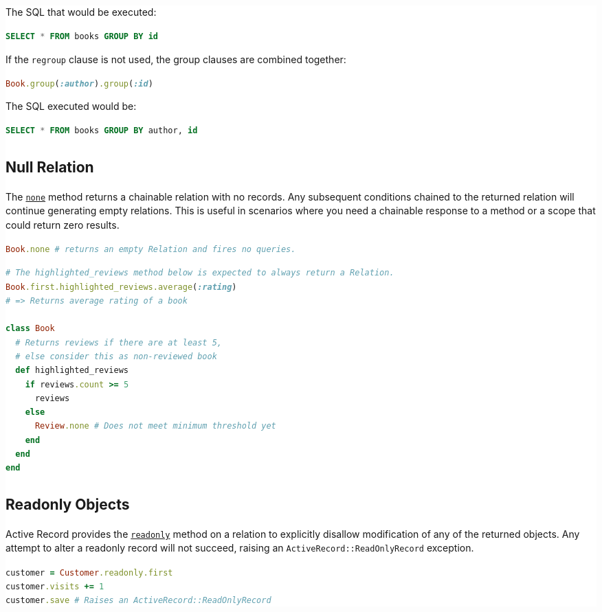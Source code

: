 The SQL that would be executed:

```sql
SELECT * FROM books GROUP BY id
```

If the `regroup` clause is not used, the group clauses are combined together:

```ruby
Book.group(:author).group(:id)
```

The SQL executed would be:

```sql
SELECT * FROM books GROUP BY author, id
```

[`regroup`]: https://api.rubyonrails.org/classes/ActiveRecord/QueryMethods.html#method-i-regroup


Null Relation
-------------

The [`none`][] method returns a chainable relation with no records. Any subsequent conditions chained to the returned relation will continue generating empty relations. This is useful in scenarios where you need a chainable response to a method or a scope that could return zero results.

```ruby
Book.none # returns an empty Relation and fires no queries.
```

```ruby
# The highlighted_reviews method below is expected to always return a Relation.
Book.first.highlighted_reviews.average(:rating)
# => Returns average rating of a book

class Book
  # Returns reviews if there are at least 5,
  # else consider this as non-reviewed book
  def highlighted_reviews
    if reviews.count >= 5
      reviews
    else
      Review.none # Does not meet minimum threshold yet
    end
  end
end
```

Readonly Objects
----------------

Active Record provides the [`readonly`][] method on a relation to explicitly disallow modification of any of the returned objects. Any attempt to alter a readonly record will not succeed, raising an `ActiveRecord::ReadOnlyRecord` exception.

```ruby
customer = Customer.readonly.first
customer.visits += 1
customer.save # Raises an ActiveRecord::ReadOnlyRecord
```


[`ActiveRecord::Relation`]: https://api.rubyonrails.org/classes/ActiveRecord/Relation.html
[`annotate`]: https://api.rubyonrails.org/classes/ActiveRecord/QueryMethods.html#method-i-annotate
[`create_with`]: https://api.rubyonrails.org/classes/ActiveRecord/QueryMethods.html#method-i-create_with
[`distinct`]: https://api.rubyonrails.org/classes/ActiveRecord/QueryMethods.html#method-i-distinct
[`eager_load`]: https://api.rubyonrails.org/classes/ActiveRecord/QueryMethods.html#method-i-eager_load
[`extending`]: https://api.rubyonrails.org/classes/ActiveRecord/QueryMethods.html#method-i-extending
[`extract_associated`]: https://api.rubyonrails.org/classes/ActiveRecord/QueryMethods.html#method-i-extract_associated
[`find`]: https://api.rubyonrails.org/classes/ActiveRecord/FinderMethods.html#method-i-find
[`from`]: https://api.rubyonrails.org/classes/ActiveRecord/QueryMethods.html#method-i-from
[`group`]: https://api.rubyonrails.org/classes/ActiveRecord/QueryMethods.html#method-i-group
[`having`]: https://api.rubyonrails.org/classes/ActiveRecord/QueryMethods.html#method-i-having
[`includes`]: https://api.rubyonrails.org/classes/ActiveRecord/QueryMethods.html#method-i-includes
[`joins`]: https://api.rubyonrails.org/classes/ActiveRecord/QueryMethods.html#method-i-joins
[`left_outer_joins`]: https://api.rubyonrails.org/classes/ActiveRecord/QueryMethods.html#method-i-left_outer_joins
[`limit`]: https://api.rubyonrails.org/classes/ActiveRecord/QueryMethods.html#method-i-limit
[`lock`]: https://api.rubyonrails.org/classes/ActiveRecord/QueryMethods.html#method-i-lock
[`none`]: https://api.rubyonrails.org/classes/ActiveRecord/QueryMethods.html#method-i-none
[`offset`]: https://api.rubyonrails.org/classes/ActiveRecord/QueryMethods.html#method-i-offset
[`optimizer_hints`]: https://api.rubyonrails.org/classes/ActiveRecord/QueryMethods.html#method-i-optimizer_hints
[`order`]: https://api.rubyonrails.org/classes/ActiveRecord/QueryMethods.html#method-i-order
[`preload`]: https://api.rubyonrails.org/classes/ActiveRecord/QueryMethods.html#method-i-preload
[`readonly`]: https://api.rubyonrails.org/classes/ActiveRecord/QueryMethods.html#method-i-readonly
[`references`]: https://api.rubyonrails.org/classes/ActiveRecord/QueryMethods.html#method-i-references
[`reorder`]: https://api.rubyonrails.org/classes/ActiveRecord/QueryMethods.html#method-i-reorder
[`reselect`]: https://api.rubyonrails.org/classes/ActiveRecord/QueryMethods.html#method-i-reselect
[`reverse_order`]: https://api.rubyonrails.org/classes/ActiveRecord/QueryMethods.html#method-i-reverse_order
[`select`]: https://api.rubyonrails.org/classes/ActiveRecord/QueryMethods.html#method-i-select
[`where`]: https://api.rubyonrails.org/classes/ActiveRecord/QueryMethods.html#method-i-where
[`take`]: https://api.rubyonrails.org/classes/ActiveRecord/FinderMethods.html#method-i-take
[`take!`]: https://api.rubyonrails.org/classes/ActiveRecord/FinderMethods.html#method-i-take-21
[`first`]: https://api.rubyonrails.org/classes/ActiveRecord/FinderMethods.html#method-i-first
[`first!`]: https://api.rubyonrails.org/classes/ActiveRecord/FinderMethods.html#method-i-first-21
[`last`]: https://api.rubyonrails.org/classes/ActiveRecord/FinderMethods.html#method-i-last
[`last!`]: https://api.rubyonrails.org/classes/ActiveRecord/FinderMethods.html#method-i-last-21
[`find_by`]: https://api.rubyonrails.org/classes/ActiveRecord/FinderMethods.html#method-i-find_by
[`find_by!`]: https://api.rubyonrails.org/classes/ActiveRecord/FinderMethods.html#method-i-find_by-21
[`id_value`]: https://api.rubyonrails.org/classes/ActiveRecord/ModelSchema.html#method-i-id_value
[`config.active_record.error_on_ignored_order`]: configuring.html#config-active-record-error-on-ignored-order
[`find_each`]: https://api.rubyonrails.org/classes/ActiveRecord/Batches.html#method-i-find_each
[`find_in_batches`]: https://api.rubyonrails.org/classes/ActiveRecord/Batches.html#method-i-find_in_batches
[`sanitize_sql_like`]: https://api.rubyonrails.org/classes/ActiveRecord/Sanitization/ClassMethods.html#method-i-sanitize_sql_like
[`where.not`]: https://api.rubyonrails.org/classes/ActiveRecord/QueryMethods/WhereChain.html#method-i-not
[`or`]: https://api.rubyonrails.org/classes/ActiveRecord/QueryMethods.html#method-i-or
[`and`]: https://api.rubyonrails.org/classes/ActiveRecord/QueryMethods.html#method-i-and
[`count`]: https://api.rubyonrails.org/classes/ActiveRecord/Calculations.html#method-i-count
[`unscope`]: https://api.rubyonrails.org/classes/ActiveRecord/QueryMethods.html#method-i-unscope
[`only`]: https://api.rubyonrails.org/classes/ActiveRecord/SpawnMethods.html#method-i-only
[`rewhere`]: https://api.rubyonrails.org/classes/ActiveRecord/QueryMethods.html#method-i-rewhere
[`strict_loading`]: https://api.rubyonrails.org/classes/ActiveRecord/QueryMethods.html#method-i-strict_loading
[`config.active_record.strict_loading_by_default`]: configuring.html#config-active-record-strict-loading-by-default
[`config.active_record.action_on_strict_loading_violation`]: configuring.html#config-active-record-action-on-strict-loading-violation
[`strict_loading!`]: https://api.rubyonrails.org/classes/ActiveRecord/Core.html#method-i-strict_loading-21
[`scope`]: https://api.rubyonrails.org/classes/ActiveRecord/Scoping/Named/ClassMethods.html#method-i-scope
[`default_scope`]: https://api.rubyonrails.org/classes/ActiveRecord/Scoping/Default/ClassMethods.html#method-i-default_scope
[`merge`]: https://api.rubyonrails.org/classes/ActiveRecord/SpawnMethods.html#method-i-merge
[`unscoped`]: https://api.rubyonrails.org/classes/ActiveRecord/Scoping/Default/ClassMethods.html#method-i-unscoped
[`enum`]: https://api.rubyonrails.org/classes/ActiveRecord/Enum.html#method-i-enum
[`find_or_create_by`]: https://api.rubyonrails.org/classes/ActiveRecord/Relation.html#method-i-find_or_create_by
[`find_or_create_by!`]: https://api.rubyonrails.org/classes/ActiveRecord/Relation.html#method-i-find_or_create_by-21
[`find_or_initialize_by`]: https://api.rubyonrails.org/classes/ActiveRecord/Relation.html#method-i-find_or_initialize_by
[`find_by_sql`]: https://api.rubyonrails.org/classes/ActiveRecord/Querying.html#method-i-find_by_sql
[`lease_connection.select_all`]: https://api.rubyonrails.org/classes/ActiveRecord/ConnectionAdapters/DatabaseStatements.html#method-i-select_all
[`pluck`]: https://api.rubyonrails.org/classes/ActiveRecord/Calculations.html#method-i-pluck
[`pick`]: https://api.rubyonrails.org/classes/ActiveRecord/Calculations.html#method-i-pick
[`ids`]: https://api.rubyonrails.org/classes/ActiveRecord/Calculations.html#method-i-ids
[`exists?`]: https://api.rubyonrails.org/classes/ActiveRecord/FinderMethods.html#method-i-exists-3F
[`average`]: https://api.rubyonrails.org/classes/ActiveRecord/Calculations.html#method-i-average
[`minimum`]: https://api.rubyonrails.org/classes/ActiveRecord/Calculations.html#method-i-minimum
[`maximum`]: https://api.rubyonrails.org/classes/ActiveRecord/Calculations.html#method-i-maximum
[`sum`]: https://api.rubyonrails.org/classes/ActiveRecord/Calculations.html#method-i-sum
[`explain`]: https://api.rubyonrails.org/classes/ActiveRecord/Relation.html#method-i-explain
[MySQL5.7-explain]: https://dev.mysql.com/doc/refman/5.7/en/explain.html
[MySQL8-explain]: https://dev.mysql.com/doc/refman/8.0/en/explain.html
[MariaDB-explain]: https://mariadb.com/kb/en/analyze-and-explain-statements/